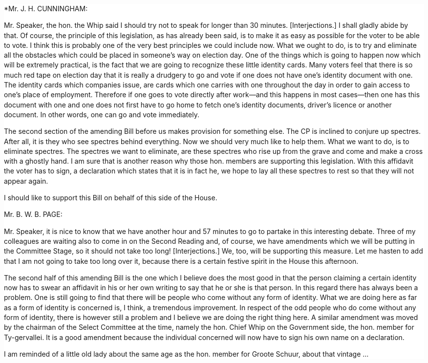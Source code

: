 </speech>

<speech by="#cunningham">

<from>*Mr. <person refersTo="hansard_za">J. H. CUNNINGHAM</person>:</from>

<p>Mr. Speaker, the hon. the Whip said I should try not to speak for longer than 30 minutes. [Interjections.] I shall gladly abide by that. Of course, the principle of this legislation, as has already been said, is to make it as easy as possible for the voter to be able to vote. I think this is probably one of the very best principles we could include now. What we ought to do, is to try and eliminate all the <span class="col_4373-4374" refersTo="page_0471"/>obstacles which could be placed in someone&#x2019;s way on election day. One of the things which is going to happen now which will be extremely practical, is the fact that we are going to recognize these little identity cards. Many voters feel that there is so much red tape on election day that it is really a drudgery to go and vote if one does not have one&#x2019;s identity document with one. The identity cards which companies issue, are cards which one carries with one throughout the day in order to gain access to one&#x2019;s place of employment. Therefore if one goes to vote directly after work&#x2014;and this happens in most cases&#x2014;then one has this document with one and one does not first have to go home to fetch one&#x2019;s identity documents, driver&#x2019;s licence or another document. In other words, one can go and vote immediately.</p>

<p>The second section of the amending Bill before us makes provision for something else. The CP is inclined to conjure up spectres. After all, it is they who see spectres behind everything. Now we should very much like to help them. What we want to do, is to eliminate spectres. The spectres we want to eliminate, are these spectres who rise up from the grave and come and make a cross with a ghostly hand. I am sure that is another reason why those hon. members are supporting this legislation. With this affidavit the voter has to sign, a declaration which states that it is in fact he, we hope to lay all these spectres to rest so that they will not appear again.</p>

<p>I should like to support this Bill on behalf of this side of the House.</p>

</speech>

<speech by="#page">

<from>Mr. <person refersTo="hansard_za">B. W. B. PAGE</person>:</from>

<p>Mr. Speaker, it is nice to know that we have another hour and 57 minutes to go to partake in this interesting debate. Three of my colleagues are waiting also to come in on the Second Reading and, of course, we have amendments which we will be putting in the Committee Stage, so it should not take too long! [Interjections.] We, too, will be supporting this measure. Let me hasten to add that I am not going to take too long over it, because there is a certain festive spirit in the House this afternoon.</p>

<p>The second half of this amending Bill is the one which I believe does the most good in that the person claiming a certain identity now has to swear an affidavit in his or her own writing to say that he or she is that person. In this regard there has always been a problem. One is still going to find that there will be people who come without any form of identity. What we are doing here as far as a form of identity is concerned is, I think, a tremendous improvement. In respect of the odd people who do come without any form of identity, there is however still a problem and I believe we are doing the right thing here. A similar amendment was moved by the chairman of the Select Committee at the time, namely the hon. Chief Whip on the Government side, the hon. member for Ty-gervallei. It is a good amendment because the individual concerned will now have to sign his own name on a declaration.</p>

<p>I am reminded of a little old lady about the same age as the hon. member for Groote Schuur, about that vintage &#x2026;</p>
